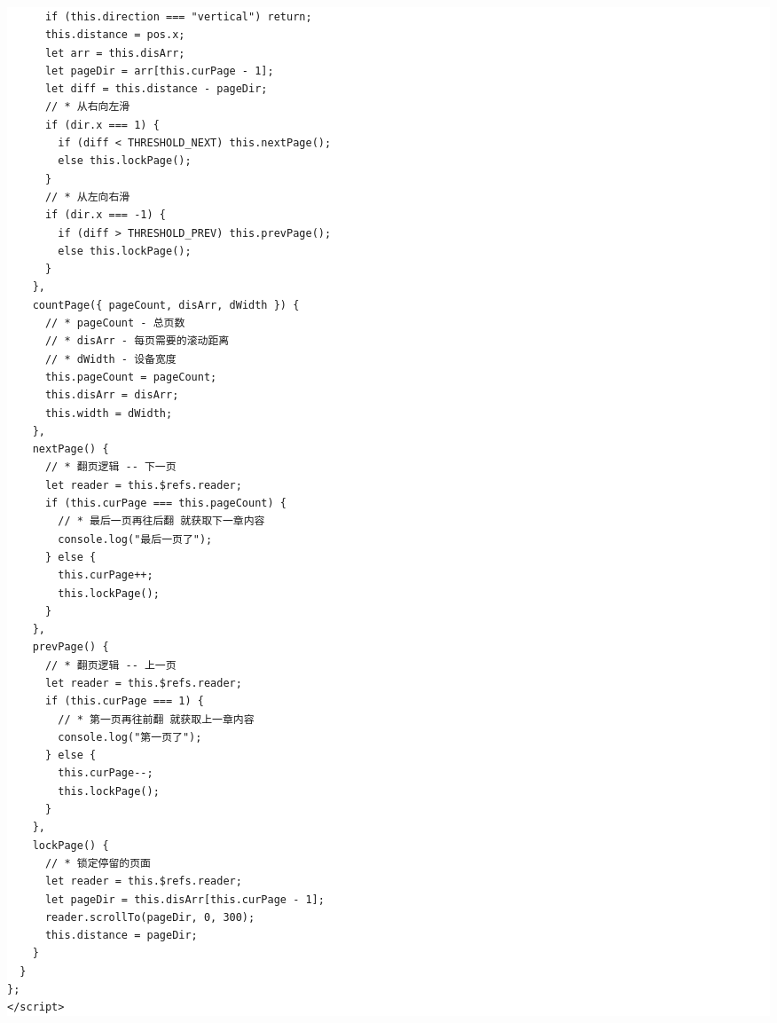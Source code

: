 ```vue
      if (this.direction === "vertical") return;
      this.distance = pos.x;
      let arr = this.disArr;
      let pageDir = arr[this.curPage - 1];
      let diff = this.distance - pageDir;
      // * 从右向左滑
      if (dir.x === 1) {
        if (diff < THRESHOLD_NEXT) this.nextPage();
        else this.lockPage();
      }
      // * 从左向右滑
      if (dir.x === -1) {
        if (diff > THRESHOLD_PREV) this.prevPage();
        else this.lockPage();
      }
    },
    countPage({ pageCount, disArr, dWidth }) {
      // * pageCount - 总页数
      // * disArr - 每页需要的滚动距离
      // * dWidth - 设备宽度
      this.pageCount = pageCount;
      this.disArr = disArr;
      this.width = dWidth;
    },
    nextPage() {
      // * 翻页逻辑 -- 下一页
      let reader = this.$refs.reader;
      if (this.curPage === this.pageCount) {
        // * 最后一页再往后翻 就获取下一章内容
        console.log("最后一页了");
      } else {
        this.curPage++;
        this.lockPage();
      }
    },
    prevPage() {
      // * 翻页逻辑 -- 上一页
      let reader = this.$refs.reader;
      if (this.curPage === 1) {
        // * 第一页再往前翻 就获取上一章内容
        console.log("第一页了");
      } else {
        this.curPage--;
        this.lockPage();
      }
    },
    lockPage() {
      // * 锁定停留的页面
      let reader = this.$refs.reader;
      let pageDir = this.disArr[this.curPage - 1];
      reader.scrollTo(pageDir, 0, 300);
      this.distance = pageDir;
    }
  }
};
</script>
```
